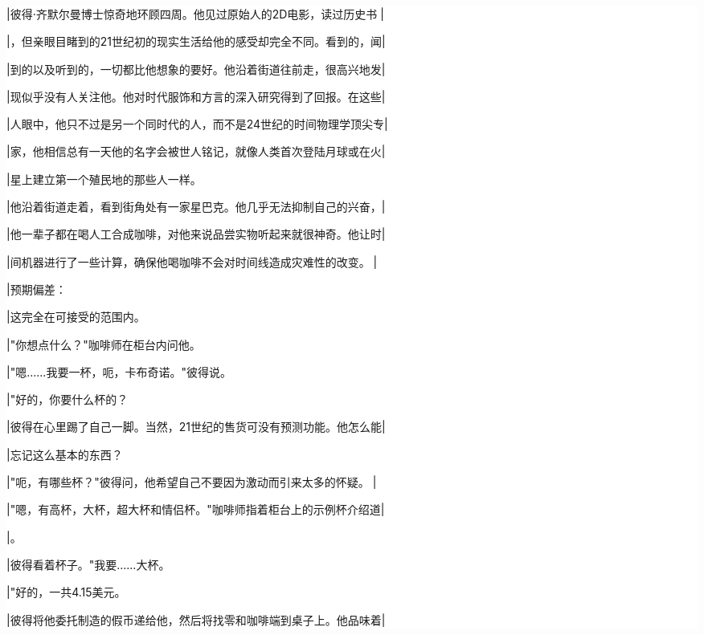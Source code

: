 |彼得·齐默尔曼博士惊奇地环顾四周。他见过原始人的2D电影，读过历史书 |

|，但亲眼目睹到的21世纪初的现实生活给他的感受却完全不同。看到的，闻|

|到的以及听到的，一切都比他想象的要好。他沿着街道往前走，很高兴地发|

|现似乎没有人关注他。他对时代服饰和方言的深入研究得到了回报。在这些|

|人眼中，他只不过是另一个同时代的人，而不是24世纪的时间物理学顶尖专|

|家，他相信总有一天他的名字会被世人铭记，就像人类首次登陆月球或在火|

|星上建立第一个殖民地的那些人一样。

|他沿着街道走着，看到街角处有一家星巴克。他几乎无法抑制自己的兴奋，|

|他一辈子都在喝人工合成咖啡，对他来说品尝实物听起来就很神奇。他让时|

|间机器进行了一些计算，确保他喝咖啡不会对时间线造成灾难性的改变。  |

|预期偏差：

|这完全在可接受的范围内。

|"你想点什么？"咖啡师在柜台内问他。

|"嗯......我要一杯，呃，卡布奇诺。"彼得说。

|"好的，你要什么杯的？

|彼得在心里踢了自己一脚。当然，21世纪的售货可没有预测功能。他怎么能|

|忘记这么基本的东西？

|"呃，有哪些杯？"彼得问，他希望自己不要因为激动而引来太多的怀疑。  |

|"嗯，有高杯，大杯，超大杯和情侣杯。"咖啡师指着柜台上的示例杯介绍道|

|。

|彼得看着杯子。"我要......大杯。

|"好的，一共4.15美元。

|彼得将他委托制造的假币递给他，然后将找零和咖啡端到桌子上。他品味着|
